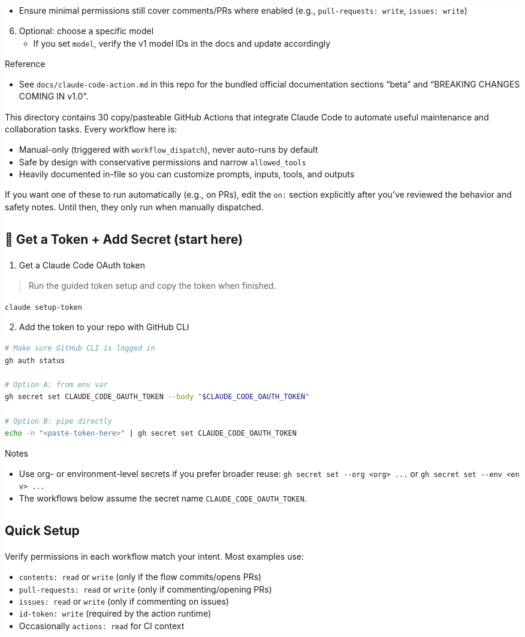    - Ensure minimal permissions still cover comments/PRs where enabled (e.g., `pull-requests: write`, `issues: write`)
6) Optional: choose a specific model
   - If you set `model`, verify the v1 model IDs in the docs and update accordingly

Reference
- See `docs/claude-code-action.md` in this repo for the bundled official documentation sections “beta” and “BREAKING CHANGES COMING IN v1.0”.


This directory contains 30 copy/pasteable GitHub Actions that integrate Claude Code to automate useful maintenance and collaboration tasks. Every workflow here is:

- Manual-only (triggered with `workflow_dispatch`), never auto-runs by default
- Safe by design with conservative permissions and narrow `allowed_tools`
- Heavily documented in-file so you can customize prompts, inputs, tools, and outputs

If you want one of these to run automatically (e.g., on PRs), edit the `on:` section explicitly after you’ve reviewed the behavior and safety notes. Until then, they only run when manually dispatched.

## 🔐 Get a Token + Add Secret (start here)

1) Get a Claude Code OAuth token
> Run the guided token setup and copy the token when finished.

```bash
claude setup-token
```

2) Add the token to your repo with GitHub CLI

```bash
# Make sure GitHub CLI is logged in
gh auth status

# Option A: from env var
gh secret set CLAUDE_CODE_OAUTH_TOKEN --body "$CLAUDE_CODE_OAUTH_TOKEN"

# Option B: pipe directly
echo -n "<paste-token-here>" | gh secret set CLAUDE_CODE_OAUTH_TOKEN
```

Notes
- Use org- or environment-level secrets if you prefer broader reuse: `gh secret set --org <org> ...` or `gh secret set --env <env> ...`
- The workflows below assume the secret name `CLAUDE_CODE_OAUTH_TOKEN`.

## Quick Setup

Verify permissions in each workflow match your intent. Most examples use:
- `contents: read` or `write` (only if the flow commits/opens PRs)
- `pull-requests: read` or `write` (only if commenting/opening PRs)
- `issues: read` or `write` (only if commenting on issues)
- `id-token: write` (required by the action runtime)
- Occasionally `actions: read` for CI context
